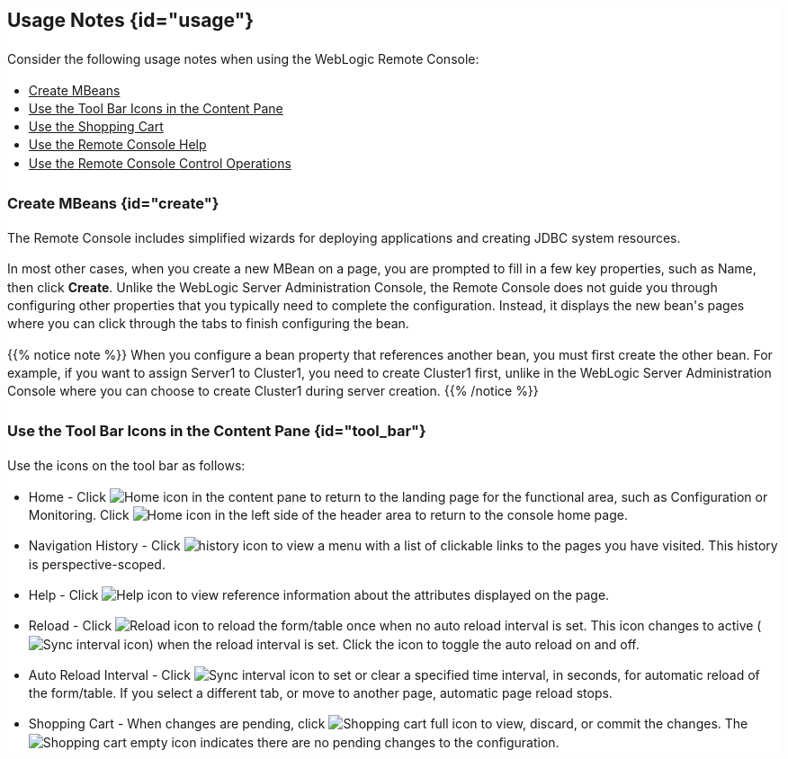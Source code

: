 ## Usage Notes {id="usage"}
Consider the following usage notes when using the WebLogic Remote Console:
- [Create MBeans](#create)
- [Use the Tool Bar Icons in the Content Pane](#tool_bar)
- [Use the Shopping Cart](#cart)
- [Use the Remote Console Help](#help)
- [Use the Remote Console Control Operations](#controls)

### Create MBeans {id="create"}
The Remote Console includes simplified wizards for deploying applications and creating JDBC system resources.

In most other cases, when you create a new MBean on a page, you are prompted to fill in a few key properties, such as Name, then click **Create**. Unlike the WebLogic Server Administration Console, the Remote Console does not guide you through configuring other properties that you typically need to complete the configuration. Instead, it displays the new bean's pages where you can click through the tabs to finish configuring the bean.

{{% notice note %}}
When you configure a bean property that references another bean, you must first create the other bean. For example, if you want to assign Server1 to Cluster1, you need to create Cluster1 first, unlike in the WebLogic Server Administration Console where you can choose to create Cluster1 during server creation.
{{% /notice %}}

### Use the Tool Bar Icons in the Content Pane {id="tool_bar"}
Use the icons on the tool bar as follows:
* Home - Click ![Home icon](/weblogic-remote-console/images/icons/home-icon-blk_24x24.png) in the content pane to return to the landing page for the functional area, such as Configuration or Monitoring. Click ![Home icon](/weblogic-remote-console/images/icons/home-icon-blk_24x24.png) in the left side of the header area to return to the console home page.
* Navigation History - Click ![history icon](/weblogic-remote-console/images/icons/beanpath-history-icon-blk_24x24.png) to view a menu with a list of clickable links to the pages you have visited. This history is perspective-scoped.
* Help - Click ![Help icon](/weblogic-remote-console/images/icons/help-icon-blk_24x24.png) to view reference information about the attributes displayed on the page.
* Reload - Click ![Reload icon](/weblogic-remote-console/images/icons/sync-off-icon-blk_24x24.png) to reload the form/table once when no auto reload interval is set. This icon changes to active (![Sync interval icon](/weblogic-remote-console/images/icons/sync-on-icon-blk_24x24.png)) when the reload interval is set. Click the icon to toggle the auto reload on and off.
* Auto Reload Interval - Click ![Sync interval icon](/weblogic-remote-console/images/icons/sync-interval-icon-blk_24x24.png) to set or clear a specified time interval, in seconds, for automatic reload of the form/table. If you select a different tab, or move to another page, automatic page reload stops.

* Shopping Cart - When changes are pending, click ![Shopping cart full icon](/weblogic-remote-console/images/icons/shopping-cart-non-empty-tabstrip_24x24.png) to view, discard, or commit the changes. The ![Shopping cart empty icon](/weblogic-remote-console/images/icons/shopping-cart-empty-tabstrip_24x24.png) indicates there are no pending changes to the configuration.
